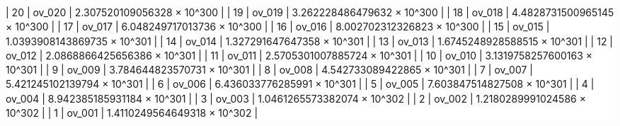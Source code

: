 | 20 | ov_020 | 2.307520109056328 × 10^300 |
| 19 | ov_019 | 3.262228486479632 × 10^300 |
| 18 | ov_018 | 4.4828731500965145 × 10^300 |
| 17 | ov_017 | 6.048249717013736 × 10^300 |
| 16 | ov_016 | 8.002702312326823 × 10^300 |
| 15 | ov_015 | 1.0393908143869735 × 10^301 |
| 14 | ov_014 | 1.327291647647358 × 10^301 |
| 13 | ov_013 | 1.6745248928588515 × 10^301 |
| 12 | ov_012 | 2.0868866425656386 × 10^301 |
| 11 | ov_011 | 2.5705301007885724 × 10^301 |
| 10 | ov_010 | 3.1319758257600163 × 10^301 |
| 9 | ov_009 | 3.784644823570731 × 10^301 |
| 8 | ov_008 | 4.542733089422865 × 10^301 |
| 7 | ov_007 | 5.421245102139794 × 10^301 |
| 6 | ov_006 | 6.436033776285991 × 10^301 |
| 5 | ov_005 | 7.603847514827508 × 10^301 |
| 4 | ov_004 | 8.942385185931184 × 10^301 |
| 3 | ov_003 | 1.0461265573382074 × 10^302 |
| 2 | ov_002 | 1.2180289991024586 × 10^302 |
| 1 | ov_001 | 1.4110249564649318 × 10^302 |

